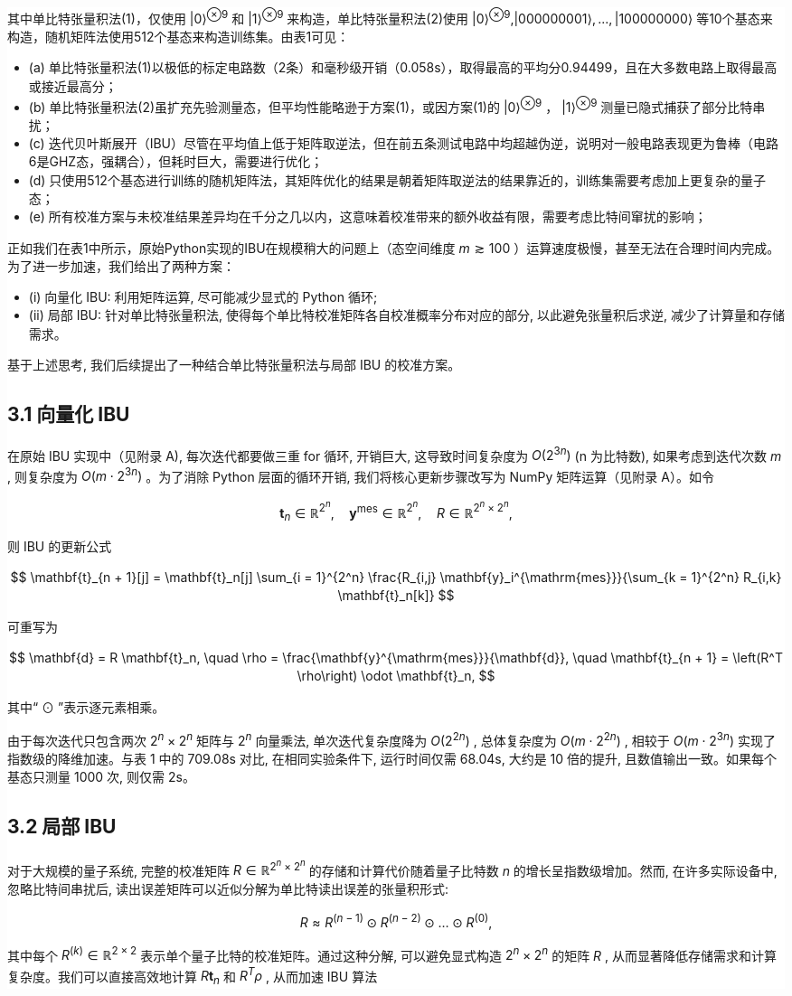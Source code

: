 其中单比特张量积法(1)，仅使用  $|0\rangle^{\otimes 9}$  和  $|1\rangle ^{\otimes 9}$  来构造，单比特张量积法(2)使用  $|0\rangle^{\otimes 9},|000000001\rangle,...,|100000000\rangle$ 等10个基态来构造，随机矩阵法使用512个基态来构造训练集。由表1可见：

- (a) 单比特张量积法(1)以极低的标定电路数（2条）和毫秒级开销（0.058s），取得最高的平均分0.94499，且在大多数电路上取得最高或接近最高分；
- (b) 单比特张量积法(2)虽扩充先验测量态，但平均性能略逊于方案(1)，或因方案(1)的  $|0\rangle^{\otimes 9}$ ， $|1\rangle^{\otimes 9}$  测量已隐式捕获了部分比特串扰；
- (c) 迭代贝叶斯展开（IBU）尽管在平均值上低于矩阵取逆法，但在前五条测试电路中均超越伪逆，说明对一般电路表现更为鲁棒（电路6是GHZ态，强耦合），但耗时巨大，需要进行优化；
- (d) 只使用512个基态进行训练的随机矩阵法，其矩阵优化的结果是朝着矩阵取逆法的结果靠近的，训练集需要考虑加上更复杂的量子态；
- (e) 所有校准方案与未校准结果差异均在千分之几以内，这意味着校准带来的额外收益有限，需要考虑比特间窜扰的影响；

正如我们在表1中所示，原始Python实现的IBU在规模稍大的问题上（态空间维度  $m \gtrsim 100$ ）运算速度极慢，甚至无法在合理时间内完成。为了进一步加速，我们给出了两种方案：
- (i) 向量化 IBU: 利用矩阵运算, 尽可能减少显式的 Python 循环; 
- (ii) 局部 IBU: 针对单比特张量积法, 使得每个单比特校准矩阵各自校准概率分布对应的部分, 以此避免张量积后求逆, 减少了计算量和存储需求。

基于上述思考, 我们后续提出了一种结合单比特张量积法与局部 IBU 的校准方案。

## 3.1 向量化 IBU

在原始 IBU 实现中（见附录 A), 每次迭代都要做三重 for 循环, 开销巨大, 这导致时间复杂度为  $O(2^{3n})$  (n 为比特数), 如果考虑到迭代次数  $m$ , 则复杂度为  $O(m \cdot 2^{3n})$  。为了消除 Python 层面的循环开销, 我们将核心更新步骤改写为 NumPy 矩阵运算（见附录 A）。如令

$$
\mathbf{t}_n \in \mathbb{R}^{2^n}, \quad \mathbf{y}^{\mathrm{mes}} \in \mathbb{R}^{2^n}, \quad R \in \mathbb{R}^{2^n \times 2^n},
$$

则 IBU 的更新公式

$$
\mathbf{t}_{n + 1}[j] = \mathbf{t}_n[j] \sum_{i = 1}^{2^n} \frac{R_{i,j} \mathbf{y}_i^{\mathrm{mes}}}{\sum_{k = 1}^{2^n} R_{i,k} \mathbf{t}_n[k]}
$$

可重写为

$$
\mathbf{d} = R \mathbf{t}_n, \quad \rho = \frac{\mathbf{y}^{\mathrm{mes}}}{\mathbf{d}}, \quad \mathbf{t}_{n + 1} = \left(R^T \rho\right) \odot \mathbf{t}_n,
$$

其中“  $\odot$  ”表示逐元素相乘。

由于每次迭代只包含两次  $2^n \times 2^n$  矩阵与  $2^n$  向量乘法, 单次迭代复杂度降为  $O(2^{2n})$ , 总体复杂度为  $O(m \cdot 2^{2n})$ , 相较于  $O(m \cdot 2^{3n})$  实现了指数级的降维加速。与表 1 中的 709.08s 对比, 在相同实验条件下, 运行时间仅需 68.04s, 大约是 10 倍的提升, 且数值输出一致。如果每个基态只测量 1000 次, 则仅需 2s。

## 3.2 局部 IBU

对于大规模的量子系统, 完整的校准矩阵  $R \in \mathbb{R}^{2^n \times 2^n}$  的存储和计算代价随着量子比特数  $n$  的增长呈指数级增加。然而, 在许多实际设备中, 忽略比特间串扰后, 读出误差矩阵可以近似分解为单比特读出误差的张量积形式:

$$
R \approx R^{(n - 1)} \odot R^{(n - 2)} \odot \ldots \odot R^{(0)},
$$

其中每个  $R^{(k)} \in \mathbb{R}^{2 \times 2}$  表示单个量子比特的校准矩阵。通过这种分解, 可以避免显式构造  $2^n \times 2^n$  的矩阵  $R$ , 从而显著降低存储需求和计算复杂度。我们可以直接高效地计算  $R \mathbf{t}_n$  和  $R^T \rho$ , 从而加速 IBU 算法
